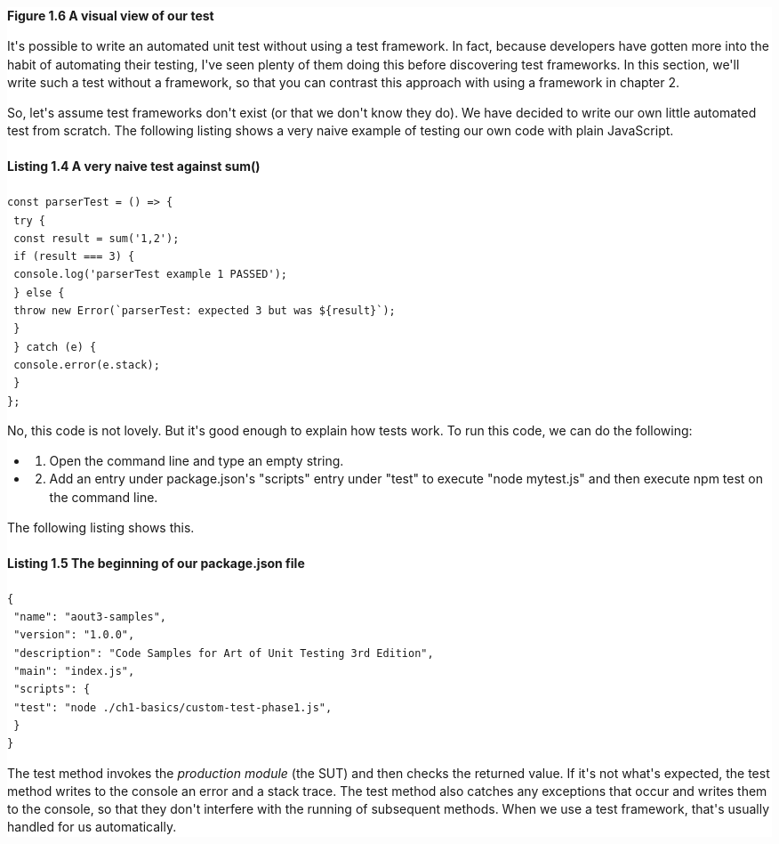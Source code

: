 **Figure 1.6 A visual view of our test**

It's possible to write an automated unit test without using a test framework. In fact, because developers have gotten more into the habit of automating their testing, I've seen plenty of them doing this before discovering test frameworks. In this section, we'll write such a test without a framework, so that you can contrast this approach with using a framework in chapter 2.

So, let's assume test frameworks don't exist (or that we don't know they do). We have decided to write our own little automated test from scratch. The following listing shows a very naive example of testing our own code with plain JavaScript.

#### **Listing 1.4 A very naive test against sum()**

```
const parserTest = () => {
 try {
 const result = sum('1,2');
 if (result === 3) {
 console.log('parserTest example 1 PASSED');
 } else {
 throw new Error(`parserTest: expected 3 but was ${result}`);
 }
 } catch (e) {
 console.error(e.stack);
 }
};
```

No, this code is not lovely. But it's good enough to explain how tests work. To run this code, we can do the following:

- 1. Open the command line and type an empty string.
- 2. Add an entry under package.json's "scripts" entry under "test" to execute "node mytest.js" and then execute npm test on the command line.

The following listing shows this.

#### **Listing 1.5 The beginning of our package.json file**

```
{
 "name": "aout3-samples",
 "version": "1.0.0",
 "description": "Code Samples for Art of Unit Testing 3rd Edition",
 "main": "index.js",
 "scripts": {
 "test": "node ./ch1-basics/custom-test-phase1.js",
 }
}
```

The test method invokes the *production module* (the SUT) and then checks the returned value. If it's not what's expected, the test method writes to the console an error and a stack trace. The test method also catches any exceptions that occur and writes them to the console, so that they don't interfere with the running of subsequent methods. When we use a test framework, that's usually handled for us automatically.
